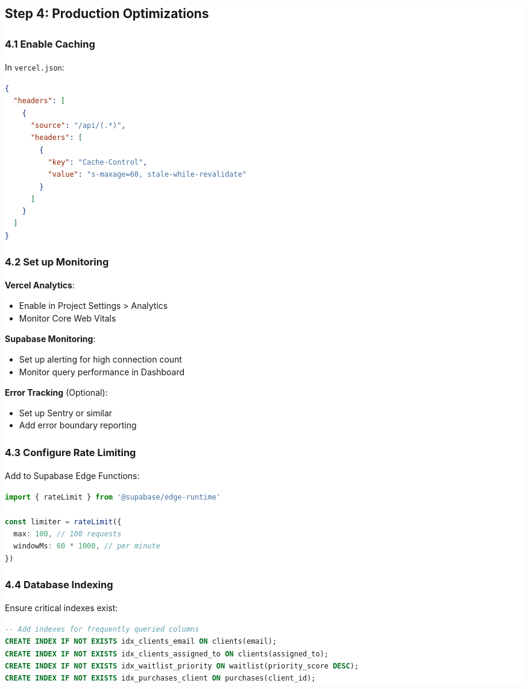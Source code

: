 ## Step 4: Production Optimizations

### 4.1 Enable Caching
In `vercel.json`:

```json
{
  "headers": [
    {
      "source": "/api/(.*)",
      "headers": [
        {
          "key": "Cache-Control",
          "value": "s-maxage=60, stale-while-revalidate"
        }
      ]
    }
  ]
}
```

### 4.2 Set up Monitoring

**Vercel Analytics**:
- Enable in Project Settings > Analytics
- Monitor Core Web Vitals

**Supabase Monitoring**:
- Set up alerting for high connection count
- Monitor query performance in Dashboard

**Error Tracking** (Optional):
- Set up Sentry or similar
- Add error boundary reporting

### 4.3 Configure Rate Limiting

Add to Supabase Edge Functions:

```typescript
import { rateLimit } from '@supabase/edge-runtime'

const limiter = rateLimit({
  max: 100, // 100 requests
  windowMs: 60 * 1000, // per minute
})
```

### 4.4 Database Indexing

Ensure critical indexes exist:

```sql
-- Add indexes for frequently queried columns
CREATE INDEX IF NOT EXISTS idx_clients_email ON clients(email);
CREATE INDEX IF NOT EXISTS idx_clients_assigned_to ON clients(assigned_to);
CREATE INDEX IF NOT EXISTS idx_waitlist_priority ON waitlist(priority_score DESC);
CREATE INDEX IF NOT EXISTS idx_purchases_client ON purchases(client_id);
```
